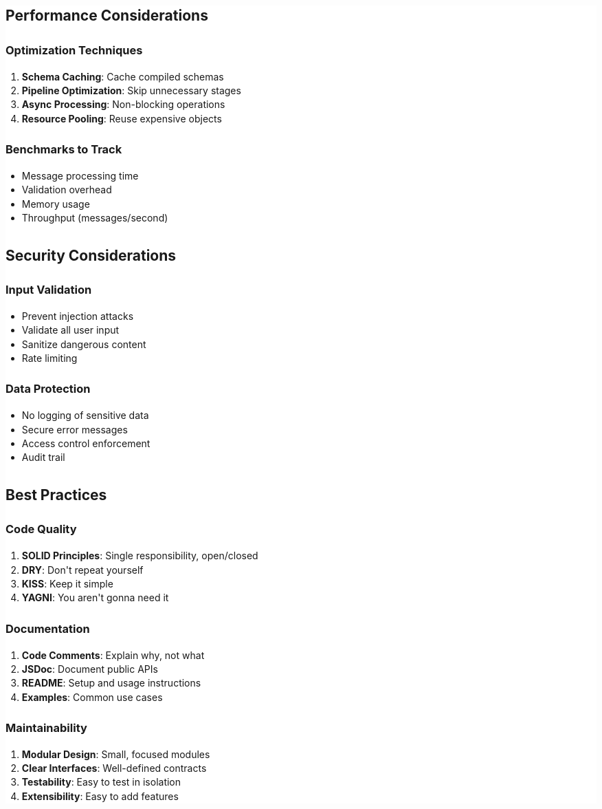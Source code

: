 ## Performance Considerations

### Optimization Techniques
1. **Schema Caching**: Cache compiled schemas
2. **Pipeline Optimization**: Skip unnecessary stages
3. **Async Processing**: Non-blocking operations
4. **Resource Pooling**: Reuse expensive objects

### Benchmarks to Track
- Message processing time
- Validation overhead
- Memory usage
- Throughput (messages/second)

## Security Considerations

### Input Validation
- Prevent injection attacks
- Validate all user input
- Sanitize dangerous content
- Rate limiting

### Data Protection
- No logging of sensitive data
- Secure error messages
- Access control enforcement
- Audit trail

## Best Practices

### Code Quality
1. **SOLID Principles**: Single responsibility, open/closed
2. **DRY**: Don't repeat yourself
3. **KISS**: Keep it simple
4. **YAGNI**: You aren't gonna need it

### Documentation
1. **Code Comments**: Explain why, not what
2. **JSDoc**: Document public APIs
3. **README**: Setup and usage instructions
4. **Examples**: Common use cases

### Maintainability
1. **Modular Design**: Small, focused modules
2. **Clear Interfaces**: Well-defined contracts
3. **Testability**: Easy to test in isolation
4. **Extensibility**: Easy to add features
